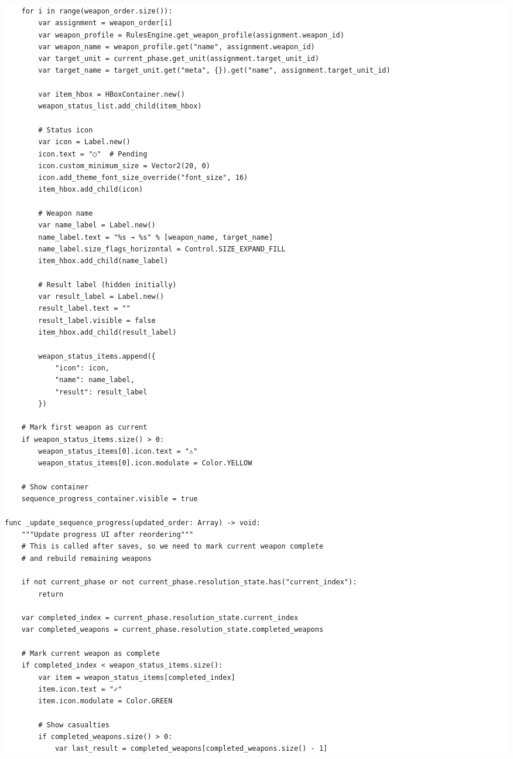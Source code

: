 ```gdscript
    for i in range(weapon_order.size()):
        var assignment = weapon_order[i]
        var weapon_profile = RulesEngine.get_weapon_profile(assignment.weapon_id)
        var weapon_name = weapon_profile.get("name", assignment.weapon_id)
        var target_unit = current_phase.get_unit(assignment.target_unit_id)
        var target_name = target_unit.get("meta", {}).get("name", assignment.target_unit_id)

        var item_hbox = HBoxContainer.new()
        weapon_status_list.add_child(item_hbox)

        # Status icon
        var icon = Label.new()
        icon.text = "○"  # Pending
        icon.custom_minimum_size = Vector2(20, 0)
        icon.add_theme_font_size_override("font_size", 16)
        item_hbox.add_child(icon)

        # Weapon name
        var name_label = Label.new()
        name_label.text = "%s → %s" % [weapon_name, target_name]
        name_label.size_flags_horizontal = Control.SIZE_EXPAND_FILL
        item_hbox.add_child(name_label)

        # Result label (hidden initially)
        var result_label = Label.new()
        result_label.text = ""
        result_label.visible = false
        item_hbox.add_child(result_label)

        weapon_status_items.append({
            "icon": icon,
            "name": name_label,
            "result": result_label
        })

    # Mark first weapon as current
    if weapon_status_items.size() > 0:
        weapon_status_items[0].icon.text = "⚠"
        weapon_status_items[0].icon.modulate = Color.YELLOW

    # Show container
    sequence_progress_container.visible = true

func _update_sequence_progress(updated_order: Array) -> void:
    """Update progress UI after reordering"""
    # This is called after saves, so we need to mark current weapon complete
    # and rebuild remaining weapons

    if not current_phase or not current_phase.resolution_state.has("current_index"):
        return

    var completed_index = current_phase.resolution_state.current_index
    var completed_weapons = current_phase.resolution_state.completed_weapons

    # Mark current weapon as complete
    if completed_index < weapon_status_items.size():
        var item = weapon_status_items[completed_index]
        item.icon.text = "✓"
        item.icon.modulate = Color.GREEN

        # Show casualties
        if completed_weapons.size() > 0:
            var last_result = completed_weapons[completed_weapons.size() - 1]
```